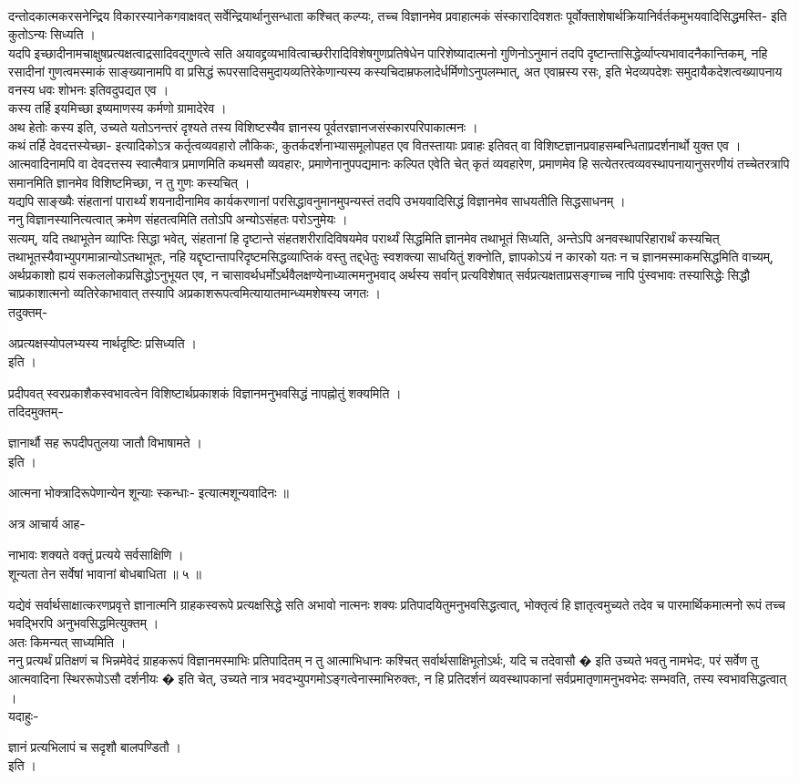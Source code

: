  दन्तोदकात्मकरसनेन्द्रिय विकारस्यानेकगवाक्षवत् सर्वेन्द्रियार्थानुसन्धाता कश्चित् कल्प्यः, तच्च विज्ञानमेव प्रवाहात्मकं संस्कारादिवशतः पूर्वोक्ताशेषार्थक्रियानिर्वर्तकमुभयवादिसिद्धमस्ति- इति कुतोऽन्यः सिध्यति ।  
यदपि इच्छादीनामचाक्षुषप्रत्यक्षत्वाद्रसादिवद्गुणत्वे सति अयावद्द्रव्यभावित्वाच्छरीरादिविशेषगुणप्रतिषेधेन पारिशेष्यादात्मनो गुणिनोऽनुमानं तदपि दृष्टान्तासिद्धेर्व्याप्त्यभावादनैकान्तिकम्, नहि रसादीनां गुणत्वमस्माकं साङ्ख्यानामपि वा प्रसिद्धं रूपरसादिसमुदायव्यतिरेकेणान्यस्य कस्यचिदाम्रफलादेर्धर्मिणोऽनुपलम्भात्, अत एवाम्रस्य रसः, इति भेदव्यपदेशः समुदायैकदेशत्वख्यापनाय वनस्य धवः शोभनः इतिवदुपद्यत एव ।  
कस्य तर्हि इयमिच्छा इष्यमाणस्य कर्मणो ग्रामादेरेव ।  
अथ हेतोः कस्य इति, उच्यते यतोऽनन्तरं दृश्यते तस्य विशिष्टस्यैव ज्ञानस्य पूर्वतरज्ञानजसंस्कारपरिपाकात्मनः ।  
कथं तर्हि देवदत्तस्येच्छा- इत्यादिकोऽत्र कर्तृत्वव्यवहारो लौकिकः, कुतर्कदर्शनाभ्यासमूलोपहत एव वितस्तायाः प्रवाहः इतिवत् वा विशिष्टज्ञानप्रवाहसम्बन्धिताप्रदर्शनार्थो युक्त एव ।  
आत्मवादिनामपि वा देवदत्तस्य स्वात्मैवात्र प्रमाणमिति कथमसौ व्यवहारः, प्रमाणेनानुपपद्यमानः कल्पित एवेति चेत् कृतं व्यवहारेण, प्रमाणमेव हि सत्येतरत्वव्यवस्थापनायानुसरणीयं तच्चेतरत्रापि समानमिति ज्ञानमेव विशिष्टमिच्छा, न तु गुणः कस्यचित् ।  
यद्यपि साङ्ख्यैः संहतानां पारार्थ्यं शयनादीनामिव कार्यकरणानां परसिद्धावनुमानमुपन्यस्तं तदपि उभयवादिसिद्धं विज्ञानमेव साधयतीति सिद्धसाधनम् ।  
ननु विज्ञानस्यानित्यत्वात् क्रमेण संहतत्वमिति ततोऽपि अन्योऽसंहतः परोऽनुमेयः ।  
सत्यम्, यदि तथाभूतेन व्याप्तिः सिद्धा भवेत्, संहतानां हि दृष्टान्ते संहतशरीरादिविषयमेव परार्थ्यं सिद्धमिति ज्ञानमेव तथाभूतं सिध्यति, अन्तेऽपि अनवस्थापरिहारार्थं कस्यचित् तथाभूतस्यैवाभ्युपगमान्नान्योऽतथाभूतः, नहि यद्दृष्टान्तापरिदृष्टमसिद्धव्याप्तिकं वस्तु तद्द्धेतुः स्वशक्त्या साधयितुं शक्नोति, ज्ञापकोऽयं न कारको यतः न च ज्ञानमस्माकमसिद्धमिति वाच्यम्, अर्थप्रकाशो ह्ययं सकललोकप्रसिद्धोऽनुभूयत एव, न चासावर्थधर्मोऽर्थवैलक्षण्येनाध्यात्ममनुभवाद् अर्थस्य सर्वान् प्रत्यविशेषात् सर्वप्रत्यक्षताप्रसङ्गाच्च नापि पुंस्वभावः तस्यासिद्धेः सिद्धौ चाप्रकाशात्मनो व्यतिरेकाभावात् तस्यापि अप्रकाशरूपत्वमित्यायातमान्ध्यमशेषस्य जगतः ।  
तदुक्तम्-  
  
 अप्रत्यक्षस्योपलभ्यस्य नार्थदृष्टिः प्रसिध्यति ।  
इति ।  
  
प्रदीपवत् स्वरप्रकाशैकस्वभावत्वेन विशिष्टार्थप्रकाशकं विज्ञानमनुभवसिद्धं नापह्नोतुं शक्यमिति ।  
तदिदमुक्तम्-  
  
ज्ञानार्थौ सह रूपदीपतुलया जातौ विभाषामते ।  
इति ।  
  
आत्मना भोक्त्रादिरूपेणान्येन शून्याः स्कन्धाः- इत्यात्मशून्यवादिनः ॥  
  
अत्र आचार्य आह-  
  
नाभावः शक्यते वक्तुं प्रत्यये सर्वसाक्षिणि ।  
शून्यता तेन सर्वेषां भावानां बोधबाधिता ॥ ५ ॥  
  
यद्येवं सर्वार्थसाक्षात्करणप्रवृत्ते ज्ञानात्मनि ग्राहकस्वरूपे प्रत्यक्षसिद्धे सति अभावो नात्मनः शक्यः प्रतिपादयितुमनुभवसिद्धत्वात्, भोक्तृत्वं हि ज्ञातृत्वमुच्यते तदेव च पारमार्थिकमात्मनो रूपं तच्च भवद्भिरपि अनुभवसिद्धमित्युक्तम् ।  
अतः किमन्यत् साध्यमिति ।  
ननु प्रत्यर्थं प्रतिक्षणं च भिन्नमेवेदं ग्राहकरूपं विज्ञानमस्माभिः प्रतिपादितम् न तु आत्माभिधानः कश्चित् सर्वार्थसाक्षिभूतोऽर्थः, यदि च तदेवासौ � इति उच्यते भवतु नामभेदः, परं सर्वेण तु आत्मवादिना स्थिररूपोऽसौ दर्शनीयः � इति चेत्, उच्यते नात्र भवदभ्युपगमोऽङ्गत्वेनास्माभिरुक्तः, न हि प्रतिदर्शनं व्यवस्थापकानां सर्वप्रमातृणामनुभवभेदः सम्भवति, तस्य स्वभावसिद्धत्वात् ।  
यदाहुः-  
  
ज्ञानं प्रत्यभिलापं च सदृशौ बालपण्डितौ ।  
इति ।  
  